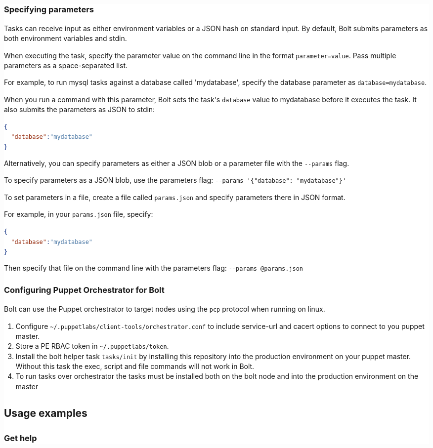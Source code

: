 ### Specifying parameters

Tasks can receive input as either environment variables or a JSON hash on standard input. By default, Bolt submits parameters as both environment variables and stdin.

When executing the task, specify the parameter value on the command line in the format `parameter=value`. Pass multiple parameters as a space-separated list.

For example, to run mysql tasks against a database called 'mydatabase', specify the database parameter as `database=mydatabase`.

When you run a command with this parameter, Bolt sets the task's `database` value to mydatabase before it executes the task. It also submits the parameters as JSON to stdin:

```json
{
  "database":"mydatabase"
}
```

Alternatively, you can specify parameters as either a JSON blob or a parameter file with the `--params` flag.

To specify parameters as a JSON blob, use the parameters flag: `--params '{"database": "mydatabase"}'`

To set parameters in a file, create a file called `params.json` and specify parameters there in JSON format.

For example, in your `params.json` file, specify:

```json
{
  "database":"mydatabase"
}
```

Then specify that file on the command line with the parameters flag: `--params @params.json`

### Configuring Puppet Orchestrator for Bolt

Bolt can use the Puppet orchestrator to target nodes using the `pcp` protocol when running on linux.

1. Configure `~/.puppetlabs/client-tools/orchestrator.conf` to include
   service-url and cacert options to connect to you puppet master.
1. Store a PE RBAC token in `~/.puppetlabs/token`.
1. Install the bolt helper task `tasks/init` by installing this repository into
   the production environment on your puppet master. Without this task the
   exec, script and file commands will not work in Bolt.
1. To run tasks over orchestrator the tasks must be installed both on the bolt
   node and into the production environment on the master

## Usage examples

### Get help
